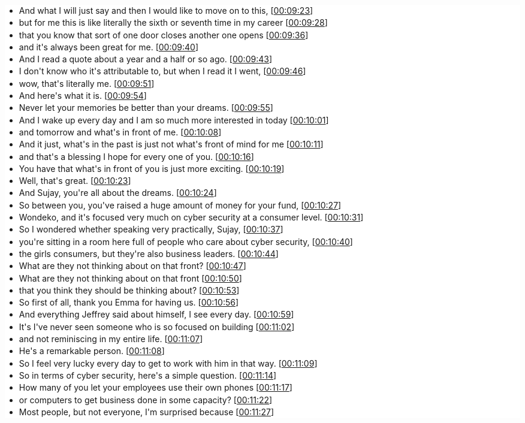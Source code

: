 *  And what I will just say and then I would like to move on to this, [[00:09:23](https://www.youtube.com/watch?v=H90HY-lGraw&t=563.04s)]
*  but for me this is like literally the sixth or seventh time in my career [[00:09:28](https://www.youtube.com/watch?v=H90HY-lGraw&t=568.0s)]
*  that you know that sort of one door closes another one opens [[00:09:36](https://www.youtube.com/watch?v=H90HY-lGraw&t=576.76s)]
*  and it's always been great for me. [[00:09:40](https://www.youtube.com/watch?v=H90HY-lGraw&t=580.6s)]
*  And I read a quote about a year and a half or so ago. [[00:09:43](https://www.youtube.com/watch?v=H90HY-lGraw&t=583.68s)]
*  I don't know who it's attributable to, but when I read it I went, [[00:09:46](https://www.youtube.com/watch?v=H90HY-lGraw&t=586.64s)]
*  wow, that's literally me. [[00:09:51](https://www.youtube.com/watch?v=H90HY-lGraw&t=591.08s)]
*  And here's what it is. [[00:09:54](https://www.youtube.com/watch?v=H90HY-lGraw&t=594.56s)]
*  Never let your memories be better than your dreams. [[00:09:55](https://www.youtube.com/watch?v=H90HY-lGraw&t=595.92s)]
*  And I wake up every day and I am so much more interested in today [[00:10:01](https://www.youtube.com/watch?v=H90HY-lGraw&t=601.0s)]
*  and tomorrow and what's in front of me. [[00:10:08](https://www.youtube.com/watch?v=H90HY-lGraw&t=608.92s)]
*  And it just, what's in the past is just not what's front of mind for me [[00:10:11](https://www.youtube.com/watch?v=H90HY-lGraw&t=611.64s)]
*  and that's a blessing I hope for every one of you. [[00:10:16](https://www.youtube.com/watch?v=H90HY-lGraw&t=616.68s)]
*  You have that what's in front of you is just more exciting. [[00:10:19](https://www.youtube.com/watch?v=H90HY-lGraw&t=619.92s)]
*  Well, that's great. [[00:10:23](https://www.youtube.com/watch?v=H90HY-lGraw&t=623.4s)]
*  And Sujay, you're all about the dreams. [[00:10:24](https://www.youtube.com/watch?v=H90HY-lGraw&t=624.68s)]
*  So between you, you've raised a huge amount of money for your fund, [[00:10:27](https://www.youtube.com/watch?v=H90HY-lGraw&t=627.1999999999999s)]
*  Wondeko, and it's focused very much on cyber security at a consumer level. [[00:10:31](https://www.youtube.com/watch?v=H90HY-lGraw&t=631.68s)]
*  So I wondered whether speaking very practically, Sujay, [[00:10:37](https://www.youtube.com/watch?v=H90HY-lGraw&t=637.72s)]
*  you're sitting in a room here full of people who care about cyber security, [[00:10:40](https://www.youtube.com/watch?v=H90HY-lGraw&t=640.8s)]
*  the girls consumers, but they're also business leaders. [[00:10:44](https://www.youtube.com/watch?v=H90HY-lGraw&t=644.56s)]
*  What are they not thinking about on that front? [[00:10:47](https://www.youtube.com/watch?v=H90HY-lGraw&t=647.84s)]
*  What are they not thinking about on that front [[00:10:50](https://www.youtube.com/watch?v=H90HY-lGraw&t=650.68s)]
*  that you think they should be thinking about? [[00:10:53](https://www.youtube.com/watch?v=H90HY-lGraw&t=653.28s)]
*  So first of all, thank you Emma for having us. [[00:10:56](https://www.youtube.com/watch?v=H90HY-lGraw&t=656.9599999999999s)]
*  And everything Jeffrey said about himself, I see every day. [[00:10:59](https://www.youtube.com/watch?v=H90HY-lGraw&t=659.28s)]
*  It's I've never seen someone who is so focused on building [[00:11:02](https://www.youtube.com/watch?v=H90HY-lGraw&t=662.4s)]
*  and not reminiscing in my entire life. [[00:11:07](https://www.youtube.com/watch?v=H90HY-lGraw&t=667.1199999999999s)]
*  He's a remarkable person. [[00:11:08](https://www.youtube.com/watch?v=H90HY-lGraw&t=668.52s)]
*  So I feel very lucky every day to get to work with him in that way. [[00:11:09](https://www.youtube.com/watch?v=H90HY-lGraw&t=669.4s)]
*  So in terms of cyber security, here's a simple question. [[00:11:14](https://www.youtube.com/watch?v=H90HY-lGraw&t=674.28s)]
*  How many of you let your employees use their own phones [[00:11:17](https://www.youtube.com/watch?v=H90HY-lGraw&t=677.7199999999999s)]
*  or computers to get business done in some capacity? [[00:11:22](https://www.youtube.com/watch?v=H90HY-lGraw&t=682.1999999999999s)]
*  Most people, but not everyone, I'm surprised because [[00:11:27](https://www.youtube.com/watch?v=H90HY-lGraw&t=687.3199999999999s)]